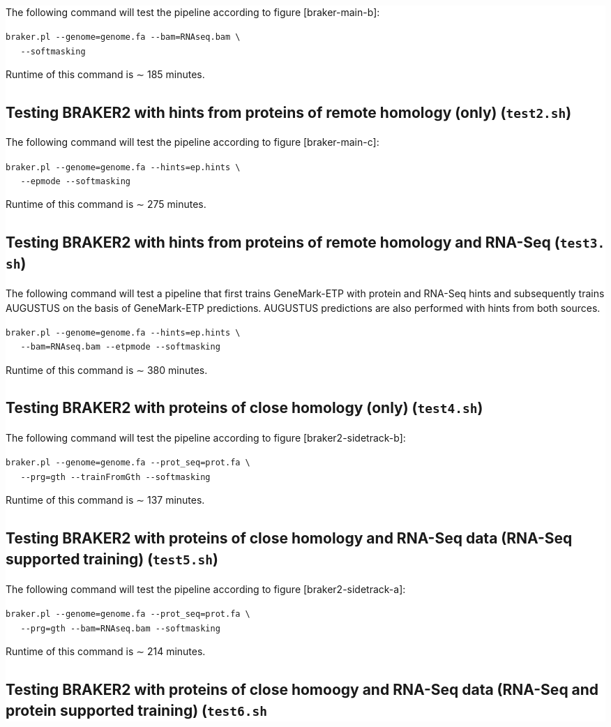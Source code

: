 The following command will test the pipeline according to figure
\[braker-main-b\]:

    braker.pl --genome=genome.fa --bam=RNAseq.bam \
       --softmasking

Runtime of this command is $\sim$ 185 minutes.

Testing BRAKER2 with hints from proteins of remote homology (only) (`test2.sh`)
-------------------------------------------------------------------------------

The following command will test the pipeline according to figure
\[braker-main-c\]:

    braker.pl --genome=genome.fa --hints=ep.hints \
       --epmode --softmasking

Runtime of this command is $\sim$ 275 minutes.

Testing BRAKER2 with hints from proteins of remote homology and RNA-Seq (`test3.sh`)
------------------------------------------------------------------------------------

The following command will test a pipeline that first trains
GeneMark-ETP with protein and RNA-Seq hints and subsequently trains
AUGUSTUS on the basis of GeneMark-ETP predictions. AUGUSTUS predictions
are also performed with hints from both sources.

    braker.pl --genome=genome.fa --hints=ep.hints \
       --bam=RNAseq.bam --etpmode --softmasking

Runtime of this command is $\sim$ 380 minutes.

Testing BRAKER2 with proteins of close homology (only) (`test4.sh`)
-------------------------------------------------------------------

The following command will test the pipeline according to figure
\[braker2-sidetrack-b\]:

    braker.pl --genome=genome.fa --prot_seq=prot.fa \
       --prg=gth --trainFromGth --softmasking

Runtime of this command is $\sim$ 137 minutes.

Testing BRAKER2 with proteins of close homology and RNA-Seq data (RNA-Seq supported training) (`test5.sh`)
----------------------------------------------------------------------------------------------------------

The following command will test the pipeline according to figure
\[braker2-sidetrack-a\]:

    braker.pl --genome=genome.fa --prot_seq=prot.fa \
       --prg=gth --bam=RNAseq.bam --softmasking

Runtime of this command is $\sim$ 214 minutes.

Testing BRAKER2 with proteins of close homoogy and RNA-Seq data (RNA-Seq and protein supported training) (`test6.sh`
--------------------------------------------------------------------------------------------------------------------


[^1]: EX = ES/ET/EP/ETP, all available for download under the name
[^2]: EX=ES/ET/EP
[^3]: Please use the latest version of AUGUSTUS distributed by the
[^4]: Not tested in this release, we recommend using GenomeThreader,
[^5]: Not tested in this release, we recommend using GenomeThreader,
[^6]: install with `sudo apt-get install cpanminus`
[^7]: EX=ES/ET/EP/ETP, available as *GeneMark-ES/ET*
[^8]: GeneMark-EX is not a mandatory tool if AUGUSTUS is to be trained
[^9]: The binary may e.g. reside in bamtools/build/src/toolkit